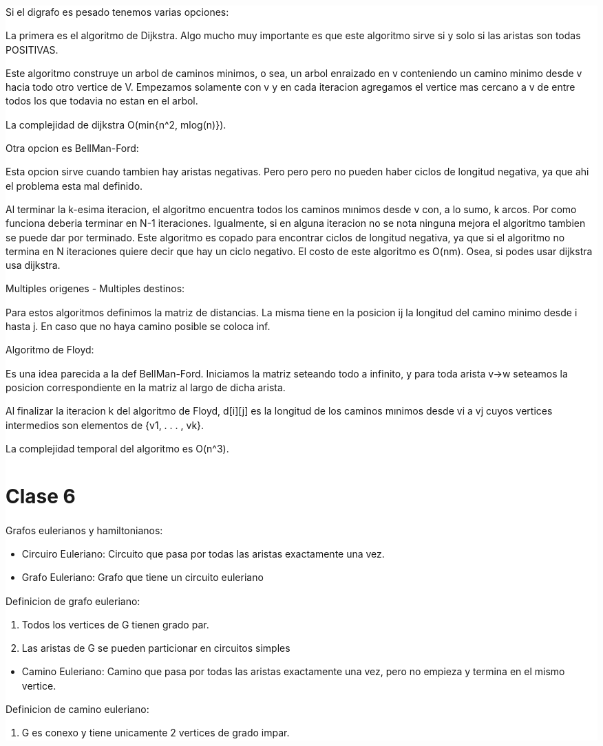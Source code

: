 Si el digrafo es pesado tenemos varias opciones:

La primera es el algoritmo de Dijkstra. Algo mucho muy importante es que este algoritmo sirve si y solo si las aristas son todas POSITIVAS.

Este algoritmo construye un arbol de caminos minimos, o sea, un arbol enraizado en v conteniendo un camino minimo desde v hacia todo otro vertice de V. Empezamos solamente con v y en cada iteracion agregamos el vertice mas cercano a v de entre todos los que todavia no estan en el arbol.

La complejidad de dijkstra O(min{n^2, mlog(n)}).

Otra opcion es BellMan-Ford:

Esta opcion sirve cuando tambien hay aristas negativas. Pero pero pero no pueden haber ciclos de longitud negativa, ya que ahi el problema esta mal definido.

Al terminar la k-esima iteracion, el algoritmo encuentra todos los caminos mınimos desde v con, a lo sumo, k arcos. Por como funciona deberia terminar en N-1 iteraciones. Igualmente, si en alguna iteracion no se nota ninguna mejora el algoritmo tambien se puede dar por terminado. Este algoritmo es copado para encontrar ciclos de longitud negativa, ya que si el algoritmo no termina en N iteraciones quiere decir que hay un ciclo negativo. El costo de este algoritmo es O(nm). Osea, si podes usar dijkstra usa dijkstra.

Multiples origenes - Multiples destinos:

Para estos algoritmos definimos la matriz de distancias. La misma tiene en la posicion ij la longitud del camino minimo desde i hasta j. En caso que no haya camino posible se coloca inf.

Algoritmo de Floyd:

Es una idea parecida a la def BellMan-Ford. Iniciamos la matriz seteando todo a infinito, y para toda arista v->w seteamos la posicion correspondiente en la matriz al largo de dicha arista.

Al finalizar la iteracion k del algoritmo de Floyd, d\[i\]\[j\] es la longitud de los caminos mınimos desde vi a vj cuyos vertices intermedios son elementos de {v1, . . . , vk}.

La complejidad temporal del algoritmo es O(n^3).

# Clase 6

Grafos eulerianos y hamiltonianos:

* Circuiro Euleriano: Circuito que pasa por todas las aristas exactamente una vez.

* Grafo Euleriano: Grafo que tiene un circuito euleriano


Definicion de grafo euleriano:

1. Todos los vertices de G tienen grado par.

2. Las aristas de G se pueden particionar en circuitos simples


* Camino Euleriano: Camino que pasa por todas las aristas exactamente una vez, pero no empieza y termina en el mismo vertice.

Definicion de camino euleriano:

1. G es conexo y tiene unicamente 2 vertices de grado impar.
